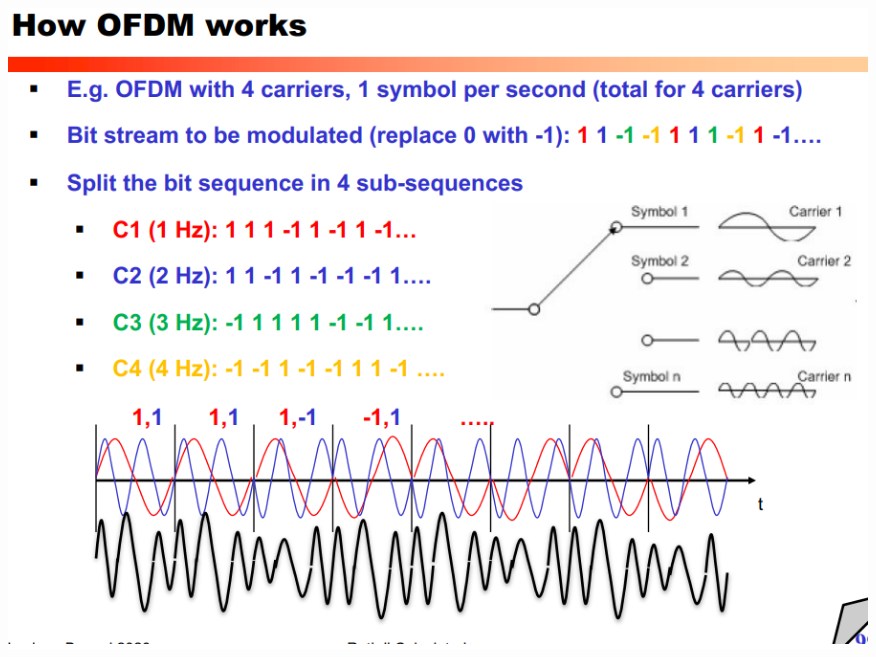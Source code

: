 <img src="/images/notes/image/universita/ex-notion/Modulazione wireless/Untitled 18.png" alt="image/universita/ex-notion/Modulazione wireless/Untitled 18">
